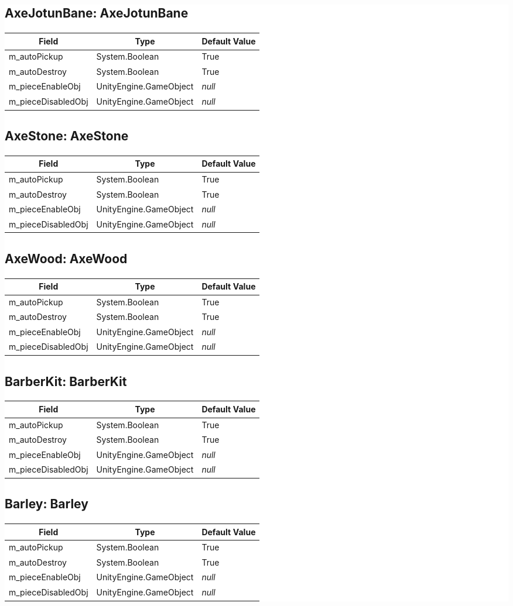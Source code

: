 ## AxeJotunBane: AxeJotunBane

|Field|Type|Default Value|
|-----|----|-------------|
|m_autoPickup|System.Boolean|True|
|m_autoDestroy|System.Boolean|True|
|m_pieceEnableObj|UnityEngine.GameObject|*null*|
|m_pieceDisabledObj|UnityEngine.GameObject|*null*|

## AxeStone: AxeStone

|Field|Type|Default Value|
|-----|----|-------------|
|m_autoPickup|System.Boolean|True|
|m_autoDestroy|System.Boolean|True|
|m_pieceEnableObj|UnityEngine.GameObject|*null*|
|m_pieceDisabledObj|UnityEngine.GameObject|*null*|

## AxeWood: AxeWood

|Field|Type|Default Value|
|-----|----|-------------|
|m_autoPickup|System.Boolean|True|
|m_autoDestroy|System.Boolean|True|
|m_pieceEnableObj|UnityEngine.GameObject|*null*|
|m_pieceDisabledObj|UnityEngine.GameObject|*null*|

## BarberKit: BarberKit

|Field|Type|Default Value|
|-----|----|-------------|
|m_autoPickup|System.Boolean|True|
|m_autoDestroy|System.Boolean|True|
|m_pieceEnableObj|UnityEngine.GameObject|*null*|
|m_pieceDisabledObj|UnityEngine.GameObject|*null*|

## Barley: Barley

|Field|Type|Default Value|
|-----|----|-------------|
|m_autoPickup|System.Boolean|True|
|m_autoDestroy|System.Boolean|True|
|m_pieceEnableObj|UnityEngine.GameObject|*null*|
|m_pieceDisabledObj|UnityEngine.GameObject|*null*|
